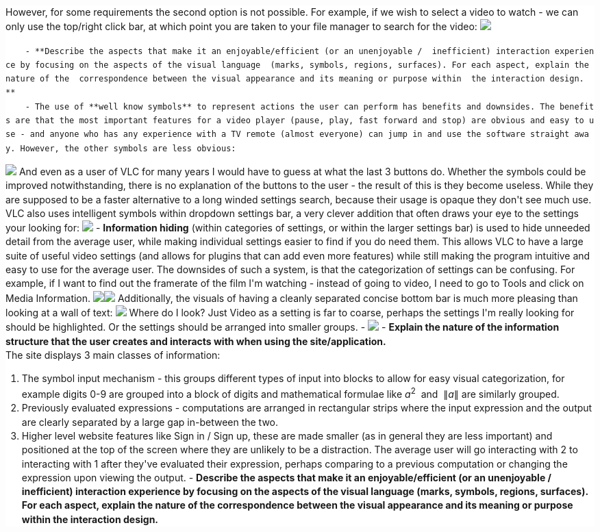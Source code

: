 However, for some requirements the second option is not possible. For example, if we wish to select a video to watch - we can only use the top/right click bar, at which point you are taken to your file manager to search for the video:
![](local:///home/mali/remnote/remnote-614c8a3b6997e6001643dfce/files/xgS8bzU5yrqZDvnlCIse5IZMC2OgfTOvsVmQEK8ghbFk7z_QXwf2ceAiDdtaqL-XaBIl4PNiayRGSJV1Amu1jaG4RFIrpDsbtPZXdYTAPZ7nWQkvQE-INetmoIuEgDM9.png)

        - **Describe the aspects that make it an enjoyable/efficient (or an unenjoyable /  inefficient) interaction experience by focusing on the aspects of the visual language  (marks, symbols, regions, surfaces). For each aspect, explain the nature of the  correspondence between the visual appearance and its meaning or purpose within  the interaction design.  **
        - The use of **well know symbols** to represent actions the user can perform has benefits and downsides. The benefits are that the most important features for a video player (pause, play, fast forward and stop) are obvious and easy to use - and anyone who has any experience with a TV remote (almost everyone) can jump in and use the software straight away. However, the other symbols are less obvious: 
![](local:///home/mali/remnote/remnote-614c8a3b6997e6001643dfce/files/vWxgypLYTy78rBWXyalEfjsrV3Kx285-_adTP_nq7ELZlrbUFbZzNuxjzTM3GIFWeepyCv-L34pp67EHuDtAwulZAyZzHnC9ozHCCGbaEzgzH7Ha7NlMH2YkedNFC7sS.png)
And even as a user of VLC for many years I would have to guess at what the last 3 buttons do. Whether the symbols could be improved notwithstanding, there is no explanation of the buttons to the user - the result of this is they become useless. While they are supposed to be a faster alternative to a long winded settings search, because their usage is opaque they don't see much use.
VLC also uses intelligent symbols within dropdown settings bar, a very clever addition that often draws your eye to the settings your looking for:
![](local:///home/mali/remnote/remnote-614c8a3b6997e6001643dfce/files/fzuw2mAfObbfRp2qaQ6UG94sVai5ZuhQxwZZEwc5Gr6tyt6dLe2qHBuYTA4JEMfA4dCQOoyxW7iO2wyu5e-CMnLByE0qa5Ol-rAmmur-rtlG8bQnDpuENbMg6LzuQg5L.png) 
        - **Information hiding** (within categories of settings, or within the larger settings bar) is used to hide unneeded detail from the average user, while making individual settings easier to find if you do need them. This allows VLC to have a large suite of useful video settings (and allows for plugins that can add even more features) while still making the program intuitive and easy to use for the average user.
The downsides of such a system, is that the categorization of settings can be confusing. For example, if I want to find out the framerate of the film I'm watching - instead of going to video, I need to go to Tools and click on Media Information.
![](local:///home/mali/remnote/remnote-614c8a3b6997e6001643dfce/files/Xn4Ay53siSiJbK6TTXhUoa3IhQ66uhd1L9p68Ez2f1Pjv4PYNNGfN366WjqMN7Nw1whGtMIs-KQBGNrrXnTp-Ai4Ew7m9CBf-dXMpYcJIQpBhUtE1HWIo3Nd-uVI2hsh.png)![](local:///home/mali/remnote/remnote-614c8a3b6997e6001643dfce/files/fzuw2mAfObbfRp2qaQ6UG94sVai5ZuhQxwZZEwc5Gr6tyt6dLe2qHBuYTA4JEMfA4dCQOoyxW7iO2wyu5e-CMnLByE0qa5Ol-rAmmur-rtlG8bQnDpuENbMg6LzuQg5L.png) 
Additionally, the visuals of having a cleanly separated concise bottom bar is much more pleasing than looking at a wall of text:
![](local:///home/mali/remnote/remnote-614c8a3b6997e6001643dfce/files/H5QhIRMbJa4rEpgQOcnwlaAX8RbGWcuZ-a11Cxs-41fLDs4hAIFNhnuXck16sOAZNCA-hM3pRPcygmTbETZyn0RTGA5MST2crZYSGY4cve1AKQJQlrK_bxhXrpe5k2oB.png) 
Where do I look? Just Video as a setting is far to coarse, perhaps the settings I'm really looking for should be highlighted. Or the settings should be arranged into smaller groups.
        - ![](local:///home/mali/remnote/remnote-614c8a3b6997e6001643dfce/files/j4pqw3Xf7xAugNL3yD4p5Gxo5tWQgv-q87KB3DdvJTN8vOQmtHs5yoSwAgLp6eM6x3iKB-lzNNJr3Vtu2GkrOKEXacLSPTn_6SyK_SxFVIkTUDXcVmED8yhk8JTr6w5i.png) 
        - **Explain the nature of the information structure that the user creates and interacts with  when using the site/application.**  
The site displays 3 main classes of information:
1. The symbol input mechanism - this groups different types of input into blocks to allow for easy visual categorization, for example digits 0-9 are grouped into a block of digits and mathematical formulae like $a^2 \  \text{ and } \  \| a \|$ are similarly grouped.
2. Previously evaluated expressions - computations are arranged in rectangular strips where the input expression and the output are clearly separated by a large gap in-between the two.
3. Higher level website features like Sign in / Sign up, these are made smaller (as in general they are less important) and positioned at the top of the screen where they are unlikely to be a distraction. 
The average user will go interacting with 2 to interacting with 1 after they've evaluated their expression, perhaps comparing to a previous computation or changing the expression upon viewing the output.
        - **Describe the aspects that make it an enjoyable/efficient (or an unenjoyable /  inefficient) interaction experience by focusing on the aspects of the visual language  (marks, symbols, regions, surfaces). For each aspect, explain the nature of the  correspondence between the visual appearance and its meaning or purpose within  the interaction design.**   
